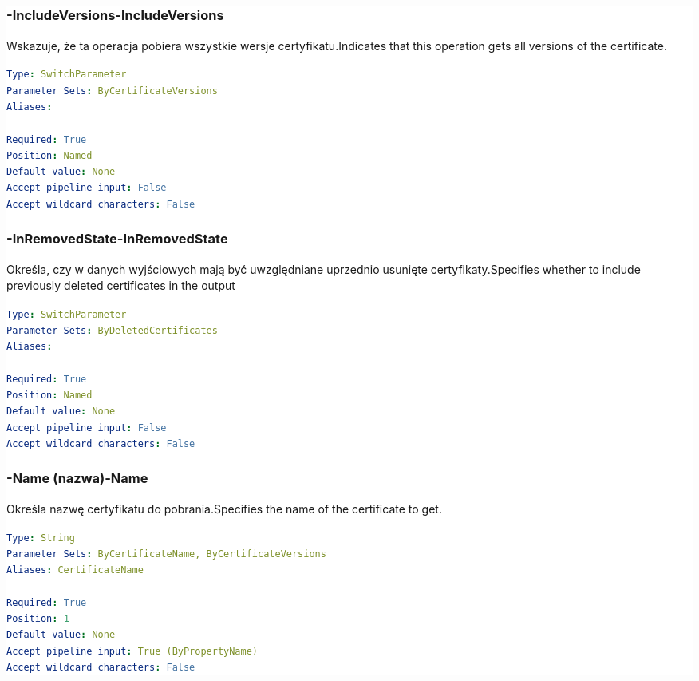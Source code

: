 ### <span data-ttu-id="d0518-122">-IncludeVersions</span><span class="sxs-lookup"><span data-stu-id="d0518-122">-IncludeVersions</span></span>
<span data-ttu-id="d0518-123">Wskazuje, że ta operacja pobiera wszystkie wersje certyfikatu.</span><span class="sxs-lookup"><span data-stu-id="d0518-123">Indicates that this operation gets all versions of the certificate.</span></span>

```yaml
Type: SwitchParameter
Parameter Sets: ByCertificateVersions
Aliases: 

Required: True
Position: Named
Default value: None
Accept pipeline input: False
Accept wildcard characters: False
```

### <span data-ttu-id="d0518-124">-InRemovedState</span><span class="sxs-lookup"><span data-stu-id="d0518-124">-InRemovedState</span></span>
<span data-ttu-id="d0518-125">Określa, czy w danych wyjściowych mają być uwzględniane uprzednio usunięte certyfikaty.</span><span class="sxs-lookup"><span data-stu-id="d0518-125">Specifies whether to include previously deleted certificates in the output</span></span>

```yaml
Type: SwitchParameter
Parameter Sets: ByDeletedCertificates
Aliases: 

Required: True
Position: Named
Default value: None
Accept pipeline input: False
Accept wildcard characters: False
```

### <span data-ttu-id="d0518-126">-Name (nazwa)</span><span class="sxs-lookup"><span data-stu-id="d0518-126">-Name</span></span>
<span data-ttu-id="d0518-127">Określa nazwę certyfikatu do pobrania.</span><span class="sxs-lookup"><span data-stu-id="d0518-127">Specifies the name of the certificate to get.</span></span>

```yaml
Type: String
Parameter Sets: ByCertificateName, ByCertificateVersions
Aliases: CertificateName

Required: True
Position: 1
Default value: None
Accept pipeline input: True (ByPropertyName)
Accept wildcard characters: False
```

